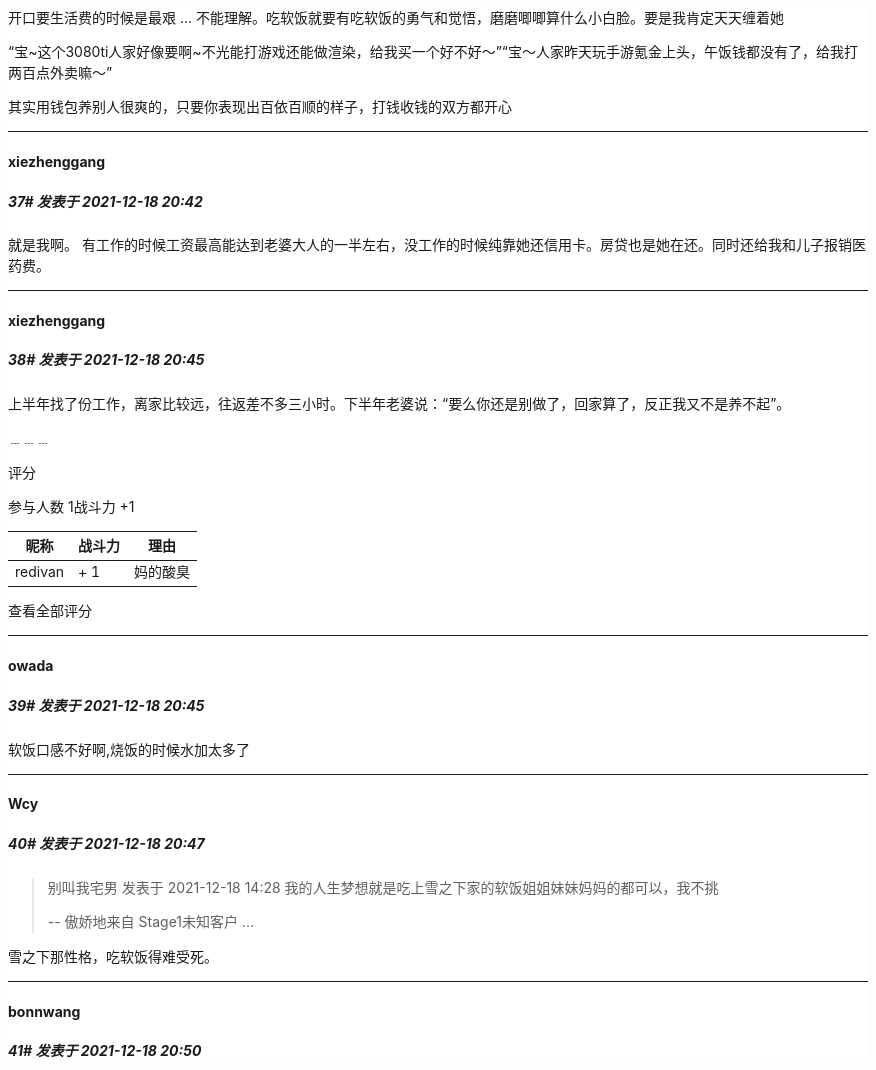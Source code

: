 开口要生活费的时候是最艰 ...</blockquote>
不能理解。吃软饭就要有吃软饭的勇气和觉悟，磨磨唧唧算什么小白脸。要是我肯定天天缠着她

“宝~这个3080ti人家好像要啊~不光能打游戏还能做渲染，给我买一个好不好～”“宝～人家昨天玩手游氪金上头，午饭钱都没有了，给我打两百点外卖嘛～”

其实用钱包养别人很爽的，只要你表现出百依百顺的样子，打钱收钱的双方都开心

*****

####  xiezhenggang  
##### 37#       发表于 2021-12-18 20:42

就是我啊。
有工作的时候工资最高能达到老婆大人的一半左右，没工作的时候纯靠她还信用卡。房贷也是她在还。同时还给我和儿子报销医药费。

*****

####  xiezhenggang  
##### 38#       发表于 2021-12-18 20:45

上半年找了份工作，离家比较远，往返差不多三小时。下半年老婆说：“要么你还是别做了，回家算了，反正我又不是养不起”。

﹍﹍﹍

评分

 参与人数 1战斗力 +1

|昵称|战斗力|理由|
|----|---|---|
| redivan| + 1|妈的酸臭|

查看全部评分

*****

####  owada  
##### 39#       发表于 2021-12-18 20:45

软饭口感不好啊,烧饭的时候水加太多了

*****

####  Wcy  
##### 40#       发表于 2021-12-18 20:47

<blockquote>别叫我宅男 发表于 2021-12-18 14:28
我的人生梦想就是吃上雪之下家的软饭姐姐妹妹妈妈的都可以，我不挑

 -- 傲娇地来自 Stage1未知客户 ...</blockquote>
雪之下那性格，吃软饭得难受死。

*****

####  bonnwang  
##### 41#       发表于 2021-12-18 20:50
